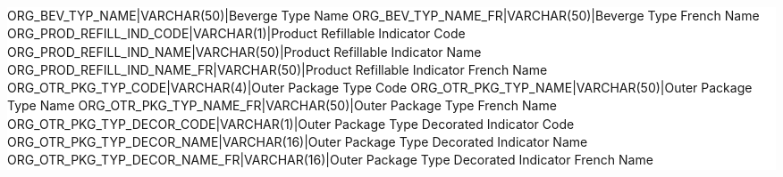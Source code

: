 ORG_BEV_TYP_NAME|VARCHAR(50)|Beverge Type Name
ORG_BEV_TYP_NAME_FR|VARCHAR(50)|Beverge Type French Name
ORG_PROD_REFILL_IND_CODE|VARCHAR(1)|Product Refillable Indicator Code
ORG_PROD_REFILL_IND_NAME|VARCHAR(50)|Product Refillable Indicator Name
ORG_PROD_REFILL_IND_NAME_FR|VARCHAR(50)|Product Refillable Indicator French Name
ORG_OTR_PKG_TYP_CODE|VARCHAR(4)|Outer Package Type Code
ORG_OTR_PKG_TYP_NAME|VARCHAR(50)|Outer Package Type Name
ORG_OTR_PKG_TYP_NAME_FR|VARCHAR(50)|Outer Package Type French Name
ORG_OTR_PKG_TYP_DECOR_CODE|VARCHAR(1)|Outer Package Type Decorated Indicator Code
ORG_OTR_PKG_TYP_DECOR_NAME|VARCHAR(16)|Outer Package Type Decorated Indicator Name
ORG_OTR_PKG_TYP_DECOR_NAME_FR|VARCHAR(16)|Outer Package Type Decorated Indicator French Name
